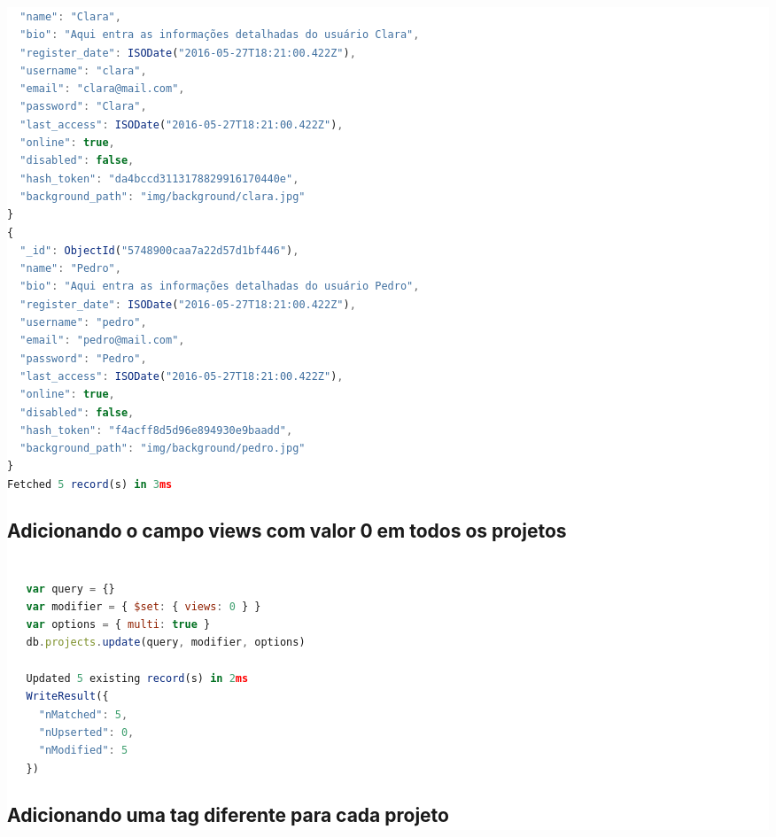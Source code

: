 ```js
  "name": "Clara",
  "bio": "Aqui entra as informações detalhadas do usuário Clara",
  "register_date": ISODate("2016-05-27T18:21:00.422Z"),
  "username": "clara",
  "email": "clara@mail.com",
  "password": "Clara",
  "last_access": ISODate("2016-05-27T18:21:00.422Z"),
  "online": true,
  "disabled": false,
  "hash_token": "da4bccd3113178829916170440e",
  "background_path": "img/background/clara.jpg"
}
{
  "_id": ObjectId("5748900caa7a22d57d1bf446"),
  "name": "Pedro",
  "bio": "Aqui entra as informações detalhadas do usuário Pedro",
  "register_date": ISODate("2016-05-27T18:21:00.422Z"),
  "username": "pedro",
  "email": "pedro@mail.com",
  "password": "Pedro",
  "last_access": ISODate("2016-05-27T18:21:00.422Z"),
  "online": true,
  "disabled": false,
  "hash_token": "f4acff8d5d96e894930e9baadd",
  "background_path": "img/background/pedro.jpg"
}
Fetched 5 record(s) in 3ms

```

## Adicionando o campo views com valor 0 em todos os projetos

```js

   var query = {}
   var modifier = { $set: { views: 0 } }
   var options = { multi: true }
   db.projects.update(query, modifier, options)

   Updated 5 existing record(s) in 2ms
   WriteResult({
     "nMatched": 5,
     "nUpserted": 0,
     "nModified": 5
   })

```

## Adicionando uma tag diferente para cada projeto
